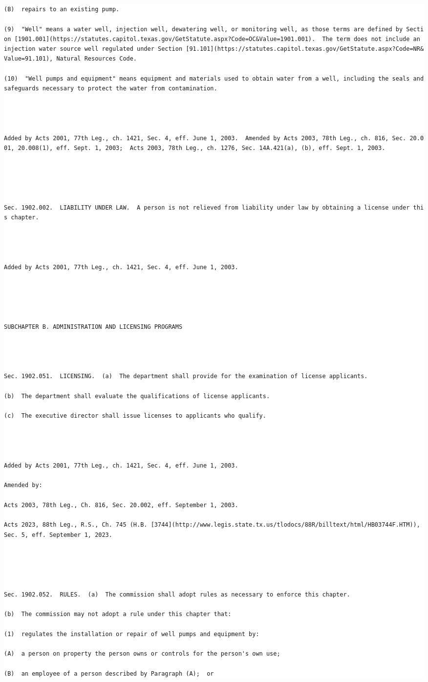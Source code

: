     (B)  repairs to an existing pump.
    
    (9)  "Well" means a water well, injection well, dewatering well, or monitoring well, as those terms are defined by Section [1901.001](https://statutes.capitol.texas.gov/GetStatute.aspx?Code=OC&Value=1901.001).  The term does not include an injection water source well regulated under Section [91.101](https://statutes.capitol.texas.gov/GetStatute.aspx?Code=NR&Value=91.101), Natural Resources Code.
    
    (10)  "Well pumps and equipment" means equipment and materials used to obtain water from a well, including the seals and safeguards necessary to protect the water from contamination.
    
    
    
    
    Added by Acts 2001, 77th Leg., ch. 1421, Sec. 4, eff. June 1, 2003.  Amended by Acts 2003, 78th Leg., ch. 816, Sec. 20.001, 20.008(1), eff. Sept. 1, 2003;  Acts 2003, 78th Leg., ch. 1276, Sec. 14A.421(a), (b), eff. Sept. 1, 2003.
    
    
    
    
    
    Sec. 1902.002.  LIABILITY UNDER LAW.  A person is not relieved from liability under law by obtaining a license under this chapter.
    
    
    
    
    Added by Acts 2001, 77th Leg., ch. 1421, Sec. 4, eff. June 1, 2003.
    
    
    
    
    
    SUBCHAPTER B. ADMINISTRATION AND LICENSING PROGRAMS
    
      
    
    
    Sec. 1902.051.  LICENSING.  (a)  The department shall provide for the examination of license applicants.
    
    (b)  The department shall evaluate the qualifications of license applicants.
    
    (c)  The executive director shall issue licenses to applicants who qualify.
    
    
    
    
    Added by Acts 2001, 77th Leg., ch. 1421, Sec. 4, eff. June 1, 2003.
    
    Amended by: 
    
    Acts 2003, 78th Leg., Ch. 816, Sec. 20.002, eff. September 1, 2003.
    
    Acts 2023, 88th Leg., R.S., Ch. 745 (H.B. [3744](http://www.legis.state.tx.us/tlodocs/88R/billtext/html/HB03744F.HTM)), Sec. 5, eff. September 1, 2023.
    
    
    
    
    
    Sec. 1902.052.  RULES.  (a)  The commission shall adopt rules as necessary to enforce this chapter.
    
    (b)  The commission may not adopt a rule under this chapter that:
    
    (1)  regulates the installation or repair of well pumps and equipment by:
    
    (A)  a person on property the person owns or controls for the person's own use;
    
    (B)  an employee of a person described by Paragraph (A);  or
    